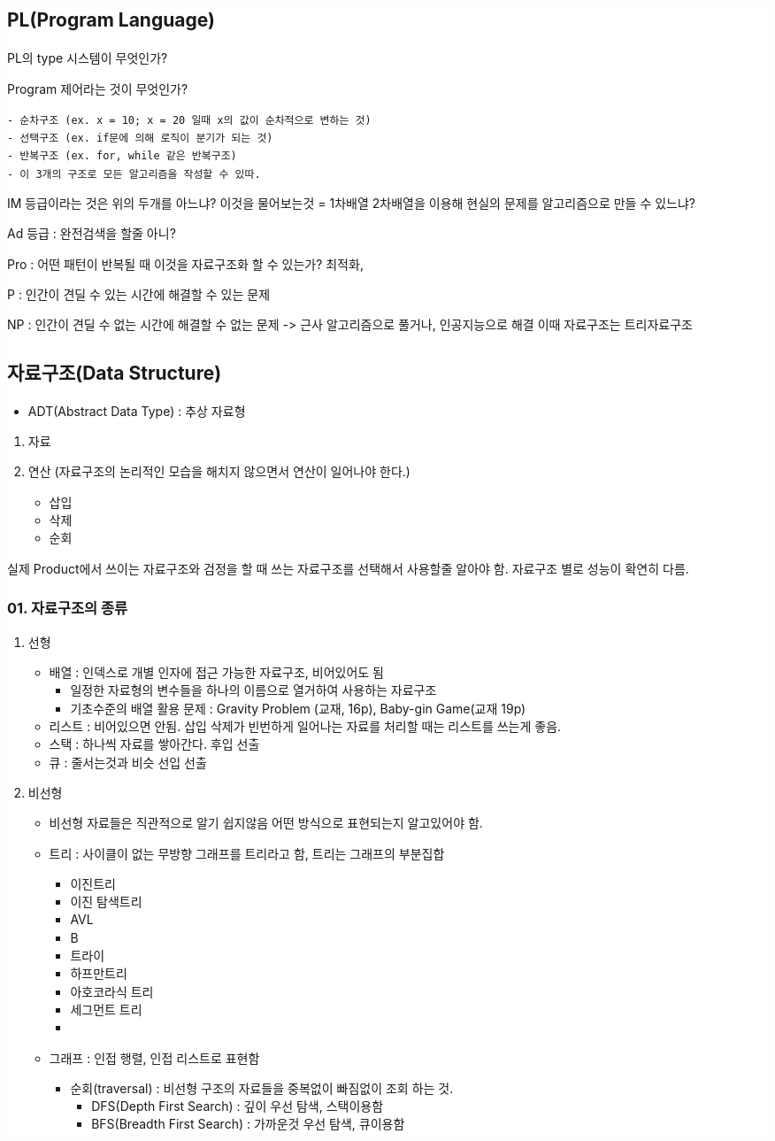 ## PL(Program Language)

PL의 type 시스템이 무엇인가?

Program 제어라는 것이 무엇인가?

	- 순차구조 (ex. x = 10; x = 20 일때 x의 값이 순차적으로 변하는 것)
	- 선택구조 (ex. if문에 의해 로직이 분기가 되는 것)
	- 반복구조 (ex. for, while 같은 반복구조)
	- 이 3개의 구조로 모든 알고리즘을 작성할 수 있따.



IM 등급이라는 것은 위의 두개를 아느냐? 이것을 물어보는것 = 1차배열 2차배열을 이용해 현실의 문제를 알고리즘으로 만들 수 있느냐?

Ad 등급 : 완전검색을 할줄 아니?

Pro : 어떤 패턴이 반복될 때 이것을 자료구조화 할 수 있는가? 최적화, 



P : 인간이 견딜 수 있는 시간에 해결할 수 있는 문제

NP : 인간이 견딜 수 없는 시간에 해결할 수 없는 문제 -> 근사 알고리즘으로 풀거나, 인공지능으로 해결 이때 자료구조는 트리자료구조

## 자료구조(Data Structure)

- ADT(Abstract Data Type) : 추상 자료형

1. 자료

2. 연산 (자료구조의 논리적인 모습을 해치지 않으면서 연산이 일어나야 한다.)
   - 삽입
   - 삭제
   - 순회

실제 Product에서 쓰이는 자료구조와 검정을 할 때 쓰는 자료구조를 선택해서 사용할줄 알아야 함. 자료구조 별로 성능이 확연히 다름.



### 01. 자료구조의 종류

1. 선형

   - 배열 : 인덱스로 개별 인자에 접근 가능한 자료구조, 비어있어도 됨
     - 일정한 자료형의 변수들을 하나의 이름으로 열거하여 사용하는 자료구조
     - 기초수준의 배열 활용 문제 : Gravity Problem (교재, 16p), Baby-gin Game(교재 19p)
   - 리스트 : 비어있으면 안됨. 삽입 삭제가 빈번하게 일어나는 자료를 처리할 때는 리스트를 쓰는게 좋음.
   - 스택 : 하나씩 자료를 쌓아간다. 후입 선출
   - 큐 : 줄서는것과 비슷 선입 선출

2. 비선형

   - 비선형 자료들은 직관적으로 알기 쉽지않음 어떤 방식으로 표현되는지 알고있어야 함.

   - 트리 : 사이클이 없는 무방향 그래프를 트리라고 함, 트리는 그래프의 부분집합
     - 이진트리
     - 이진 탐색트리
     - AVL
     - B
     - 트라이
     - 하프만트리
     - 아호코라식 트리
     - 세그먼트 트리
     - 
   - 그래프 : 인접 행렬, 인접 리스트로 표현함
     - 순회(traversal) : 비선형 구조의 자료들을 중복없이 빠짐없이 조회 하는 것.
       - DFS(Depth First Search) : 깊이 우선 탐색, 스택이용함
       - BFS(Breadth First Search) : 가까운것 우선 탐색, 큐이용함

